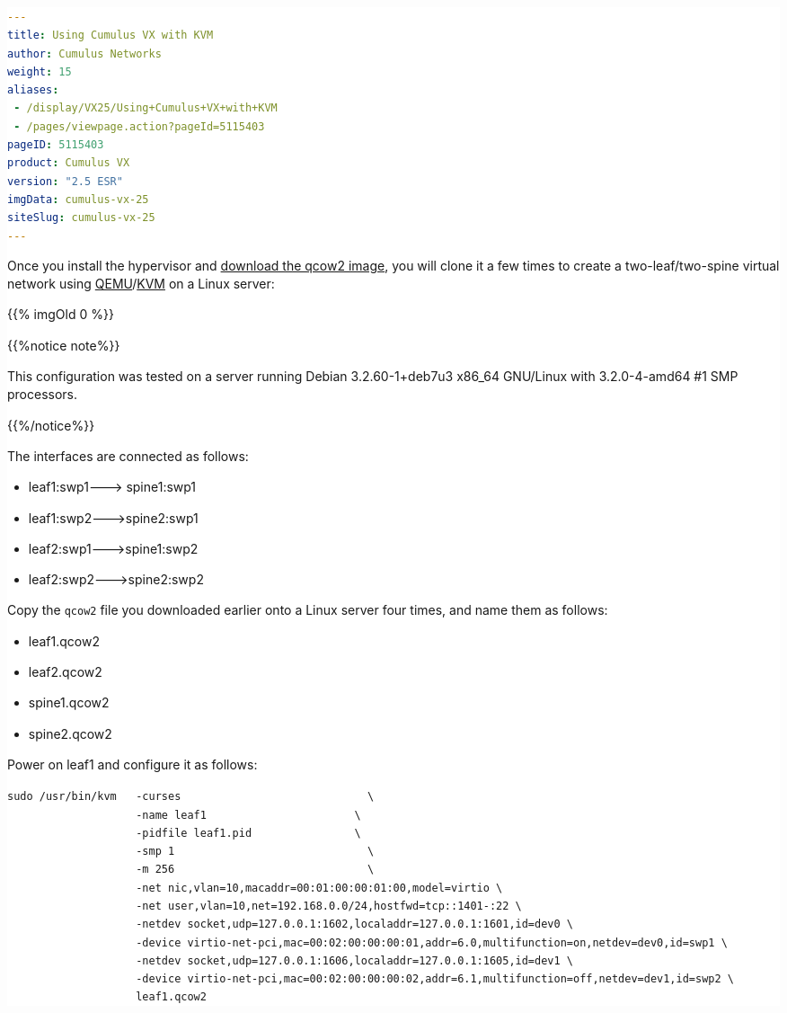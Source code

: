 ```yaml
---
title: Using Cumulus VX with KVM
author: Cumulus Networks
weight: 15
aliases:
 - /display/VX25/Using+Cumulus+VX+with+KVM
 - /pages/viewpage.action?pageId=5115403
pageID: 5115403
product: Cumulus VX
version: "2.5 ESR"
imgData: cumulus-vx-25
siteSlug: cumulus-vx-25
---
```

Once you install the hypervisor and [download the qcow2
image](https://cumulusnetworks.com/cumulus-vx/download/), you will clone
it a few times to create a two-leaf/two-spine virtual network using
[QEMU](http://wiki.qemu.org/Main_Page)/[KVM](http://www.linux-kvm.org/page/Downloads)
on a Linux server:

{{% imgOld 0 %}}

{{%notice note%}}

This configuration was tested on a server running Debian 3.2.60-1+deb7u3
x86\_64 GNU/Linux with 3.2.0-4-amd64 \#1 SMP processors.

{{%/notice%}}

The interfaces are connected as follows:

  - leaf1:swp1---\> spine1:swp1

  - leaf1:swp2---\>spine2:swp1

  - leaf2:swp1---\>spine1:swp2

  - leaf2:swp2---\>spine2:swp2

Copy the `qcow2` file you downloaded earlier onto a Linux server four
times, and name them as follows:

  - leaf1.qcow2

  - leaf2.qcow2

  - spine1.qcow2

  - spine2.qcow2

Power on leaf1 and configure it as follows:

    sudo /usr/bin/kvm   -curses                             \
                        -name leaf1                       \
                        -pidfile leaf1.pid                \
                        -smp 1                              \
                        -m 256                              \
                        -net nic,vlan=10,macaddr=00:01:00:00:01:00,model=virtio \
                        -net user,vlan=10,net=192.168.0.0/24,hostfwd=tcp::1401-:22 \
                        -netdev socket,udp=127.0.0.1:1602,localaddr=127.0.0.1:1601,id=dev0 \
                        -device virtio-net-pci,mac=00:02:00:00:00:01,addr=6.0,multifunction=on,netdev=dev0,id=swp1 \
                        -netdev socket,udp=127.0.0.1:1606,localaddr=127.0.0.1:1605,id=dev1 \
                        -device virtio-net-pci,mac=00:02:00:00:00:02,addr=6.1,multifunction=off,netdev=dev1,id=swp2 \
                        leaf1.qcow2
